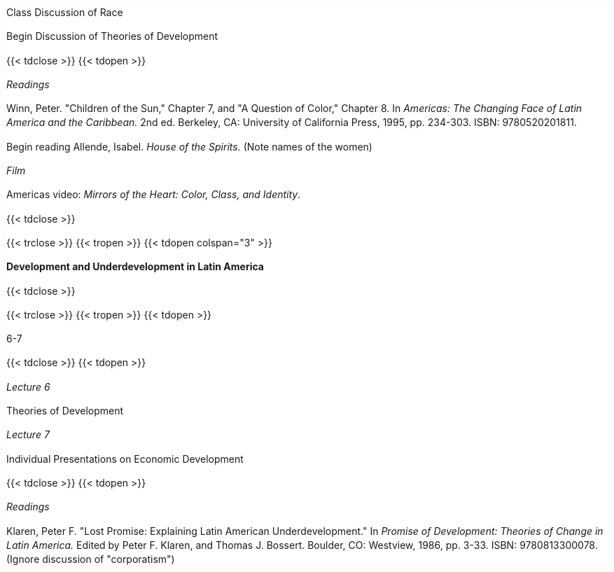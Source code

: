 Class Discussion of Race

Begin Discussion of Theories of Development


{{< tdclose >}}
{{< tdopen >}}


_Readings_

Winn, Peter. "Children of the Sun," Chapter 7, and "A Question of Color," Chapter 8. In _Americas: The Changing Face of Latin America and the Caribbean._ 2nd ed. Berkeley, CA: University of California Press, 1995, pp. 234-303. ISBN: 9780520201811.

Begin reading Allende, Isabel. _House of the Spirits._ (Note names of the women)

_Film_

Americas video: _Mirrors of the Heart: Color, Class, and Identity_.


{{< tdclose >}}

{{< trclose >}}
{{< tropen >}}
{{< tdopen colspan="3" >}}


**Development and Underdevelopment in Latin America**


{{< tdclose >}}

{{< trclose >}}
{{< tropen >}}
{{< tdopen >}}


6-7


{{< tdclose >}}
{{< tdopen >}}


_Lecture 6_

Theories of Development

_Lecture 7_

Individual Presentations on Economic Development


{{< tdclose >}}
{{< tdopen >}}


_Readings_

Klaren, Peter F. "Lost Promise: Explaining Latin American Underdevelopment." In _Promise of Development: Theories of Change in Latin America._ Edited by Peter F. Klaren, and Thomas J. Bossert. Boulder, CO: Westview, 1986, pp. 3-33. ISBN: 9780813300078. (Ignore discussion of "corporatism")
